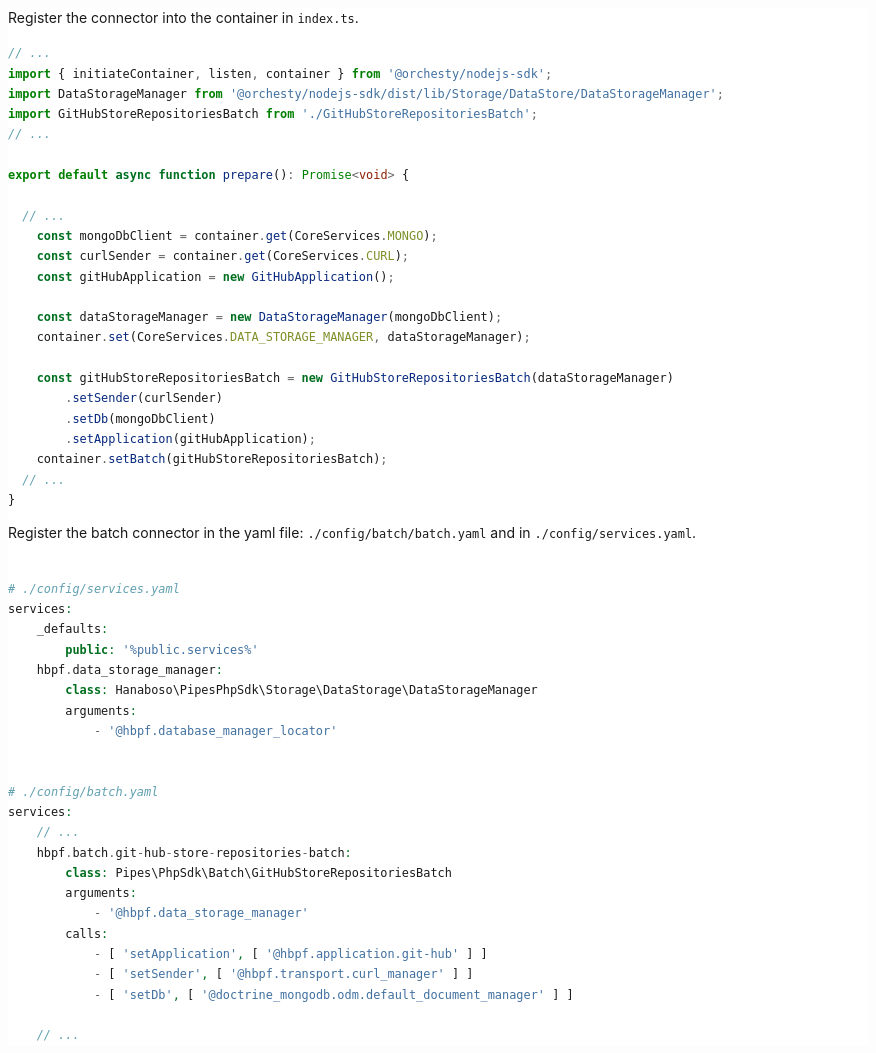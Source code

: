 <Tabs>
<TabItem value="typescript" label="Typescript">

Register the connector into the container in `index.ts`.

```typescript
// ...
import { initiateContainer, listen, container } from '@orchesty/nodejs-sdk';
import DataStorageManager from '@orchesty/nodejs-sdk/dist/lib/Storage/DataStore/DataStorageManager';
import GitHubStoreRepositoriesBatch from './GitHubStoreRepositoriesBatch';
// ...

export default async function prepare(): Promise<void> {

  // ...
    const mongoDbClient = container.get(CoreServices.MONGO);
    const curlSender = container.get(CoreServices.CURL);
    const gitHubApplication = new GitHubApplication();
    
    const dataStorageManager = new DataStorageManager(mongoDbClient);
    container.set(CoreServices.DATA_STORAGE_MANAGER, dataStorageManager);

    const gitHubStoreRepositoriesBatch = new GitHubStoreRepositoriesBatch(dataStorageManager)
        .setSender(curlSender)
        .setDb(mongoDbClient)
        .setApplication(gitHubApplication);
    container.setBatch(gitHubStoreRepositoriesBatch);
  // ...
}
```
</TabItem>
<TabItem value="php" label="PHP">

Register the batch connector in the yaml file: `./config/batch/batch.yaml` and in `./config/services.yaml`.

```php

# ./config/services.yaml
services:
    _defaults:
        public: '%public.services%'
    hbpf.data_storage_manager:
        class: Hanaboso\PipesPhpSdk\Storage\DataStorage\DataStorageManager
        arguments:
            - '@hbpf.database_manager_locator'
        

# ./config/batch.yaml
services:
    // ...
    hbpf.batch.git-hub-store-repositories-batch:
        class: Pipes\PhpSdk\Batch\GitHubStoreRepositoriesBatch
        arguments:
            - '@hbpf.data_storage_manager'
        calls:
            - [ 'setApplication', [ '@hbpf.application.git-hub' ] ]
            - [ 'setSender', [ '@hbpf.transport.curl_manager' ] ]
            - [ 'setDb', [ '@doctrine_mongodb.odm.default_document_manager' ] ]
                
    // ...

```
</TabItem>
</Tabs>
